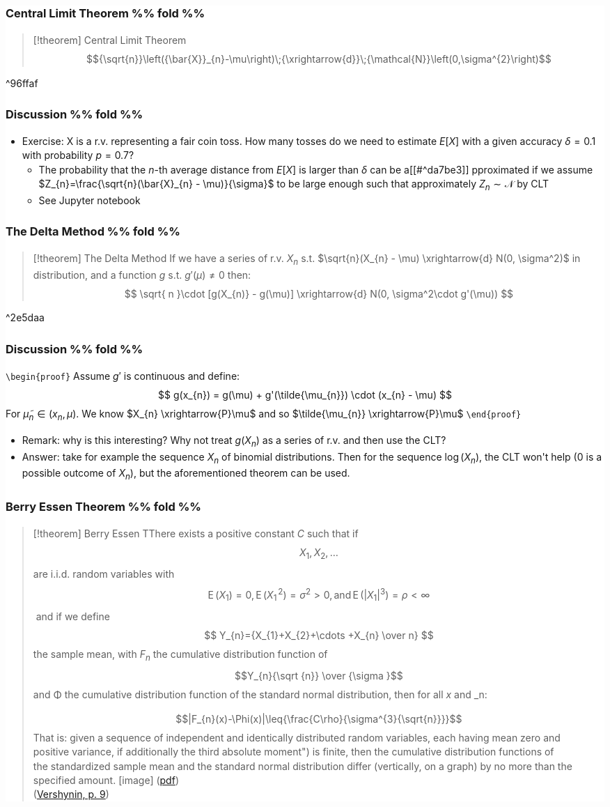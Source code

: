 ### Central Limit Theorem %% fold %%

> [!theorem] Central Limit Theorem
> $${\sqrt{n}}\left({\bar{X}}_{n}-\mu\right)\;{\xrightarrow{d}}\;{\mathcal{N}}\left(0,\sigma^{2}\right)$$

^96ffaf

### Discussion %% fold %%
- Exercise: X is a r.v. representing a fair coin toss. How many tosses do we need to estimate $E[X]$ with a given accuracy $\delta=0.1$ with probability $p=0.7$?
	- The probability that the $n$-th average distance from $E[X]$ is larger than $\delta$ can be a[[#^da7be3]] pproximated if we assume $Z_{n}=\frac{\sqrt{n}(\bar{X}_{n} - \mu)}{\sigma}$ to be large enough such that approximately $Z_{n} \sim \mathcal{N}$ by CLT
	- See Jupyter notebook

### The Delta Method %% fold %%

> [!theorem] The Delta Method
> If we have a series of r.v. $X_n$ s.t. $\sqrt{n}(X_{n} - \mu) \xrightarrow{d} N(0, \sigma^2)$ in distribution, and a function $g$ s.t. $g'(\mu) \neq 0$ then:
> $$
>\sqrt{ n }\cdot [g(X_{n)} - g(\mu)] \xrightarrow{d} N(0, \sigma^2\cdot g'(\mu))
> $$

^2e5daa

### Discussion %% fold %%
`\begin{proof}`
Assume $g'$ is continuous and define:
$$
g(x_{n}) = g(\mu) + g'(\tilde{\mu_{n}}) \cdot (x_{n} - \mu)
$$
For $\tilde{\mu}_{n} \in (x_{n}, \mu)$. We know $X_{n} \xrightarrow{P}\mu$ and so $\tilde{\mu_{n}} \xrightarrow{P}\mu$
`\end{proof}`


- Remark: why is this interesting? Why not treat $g(X_n)$ as a series of r.v. and then use the CLT?
- Answer: take for example the sequence $X_n$ of binomial distributions. Then for the sequence $\log(X_{n})$, the CLT won't help ($0$ is a possible outcome of $X_n$), but the aforementioned theorem can be used.


### Berry Essen Theorem %% fold %%

>[!theorem] Berry Essen
>TThere exists a positive constant _C_ such that if $$X_1,X_2,\dots$$ are i.i.d. random variables with $$\operatorname{E}(X_{1})=0,\,\operatorname{E}(X_{1}^{\,2})=\sigma^{2}>0,\,{\mathrm{and}}\,\operatorname{E}(|X_{1}|^{3})=\rho<\infty$$  and if we define
>$$ Y_{n}={X_{1}+X_{2}+\cdots +X_{n} \over n}
>$$
>the sample mean, with $F_{n}$ the cumulative distribution function of
>$$Y_{n}{\sqrt {n}} \over {\sigma }$$
>and Φ the cumulative distribution function of the standard normal distribution, then for all _x_ and _n:
>
>$$|F_{n}(x)-\Phi(x)|\leq{\frac{C\rho}{\sigma^{3}{\sqrt{n}}}}$$
>That is: given a sequence of independent and identically distributed random variables, each having mean zero and positive variance, if additionally the third absolute moment") is finite, then the cumulative distribution functions of the standardized sample mean and the standard normal distribution differ (vertically, on a graph) by no more than the specified amount.
>[image] ([pdf](zotero://open-pdf/library/items/P5EULUNI?page=17&annotation=T43JPUJU))  
([Vershynin, p. 9](zotero://select/library/items/MGQ99CCB))
